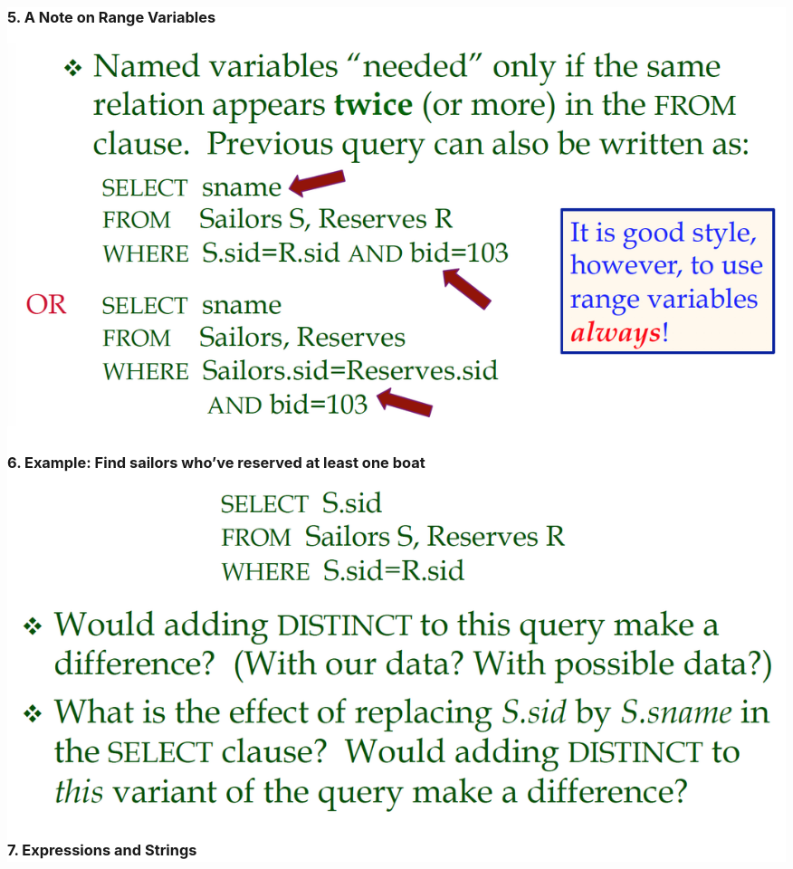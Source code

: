 ### 5. A Note on Range Variables

![](../../.gitbook/assets/image%20%28332%29.png)

### 6. Example: Find sailors who’ve reserved at least one boat

![](../../.gitbook/assets/image%20%28429%29.png)

### 7. Expressions and Strings

